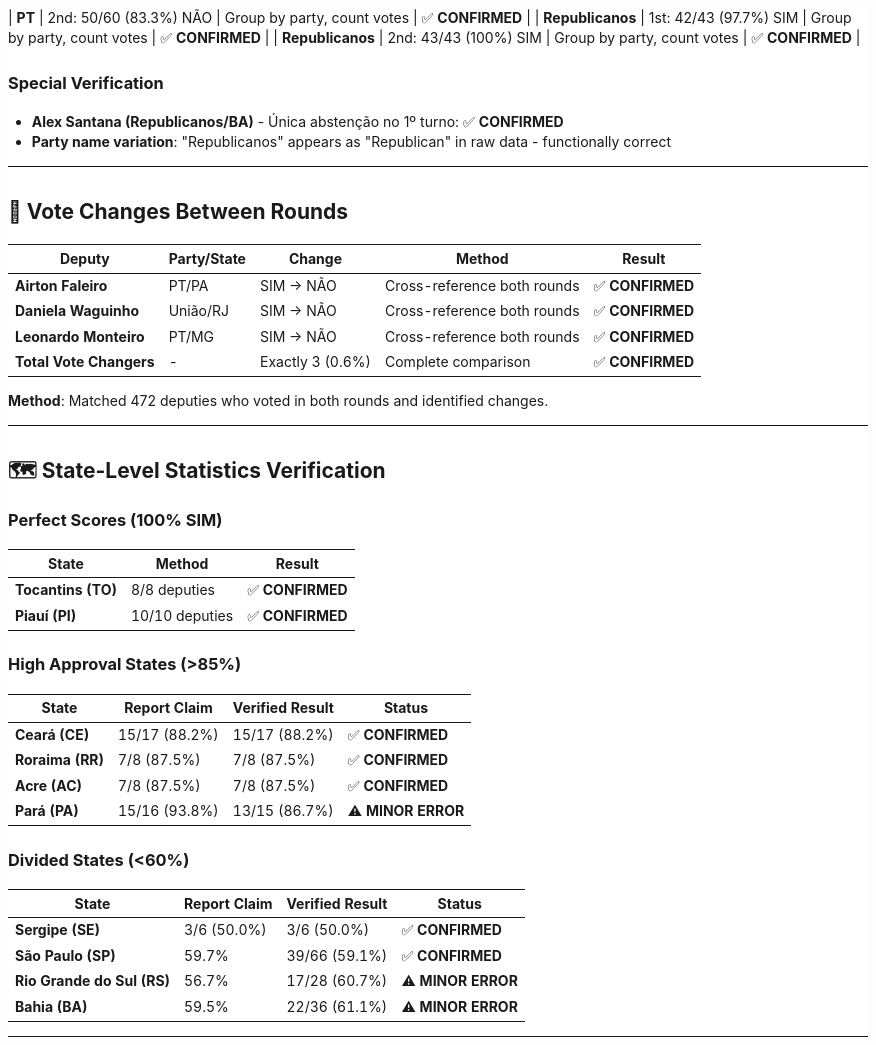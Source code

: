 | **PT** | 2nd: 50/60 (83.3%) NÃO | Group by party, count votes | ✅ **CONFIRMED** |
| **Republicanos** | 1st: 42/43 (97.7%) SIM | Group by party, count votes | ✅ **CONFIRMED** |
| **Republicanos** | 2nd: 43/43 (100%) SIM | Group by party, count votes | ✅ **CONFIRMED** |

### Special Verification
- **Alex Santana (Republicanos/BA)** - Única abstenção no 1º turno: ✅ **CONFIRMED**
- **Party name variation**: "Republicanos" appears as "Republican" in raw data - functionally correct

---

## 🔄 Vote Changes Between Rounds

| Deputy | Party/State | Change | Method | Result |
|--------|-------------|--------|--------|---------|
| **Airton Faleiro** | PT/PA | SIM → NÃO | Cross-reference both rounds | ✅ **CONFIRMED** |
| **Daniela Waguinho** | União/RJ | SIM → NÃO | Cross-reference both rounds | ✅ **CONFIRMED** |
| **Leonardo Monteiro** | PT/MG | SIM → NÃO | Cross-reference both rounds | ✅ **CONFIRMED** |
| **Total Vote Changers** | - | Exactly 3 (0.6%) | Complete comparison | ✅ **CONFIRMED** |

**Method**: Matched 472 deputies who voted in both rounds and identified changes.

---

## 🗺️ State-Level Statistics Verification

### Perfect Scores (100% SIM)
| State | Method | Result |
|-------|--------|---------|
| **Tocantins (TO)** | 8/8 deputies | ✅ **CONFIRMED** |
| **Piauí (PI)** | 10/10 deputies | ✅ **CONFIRMED** |

### High Approval States (>85%)
| State | Report Claim | Verified Result | Status |
|-------|-------------|----------------|--------|
| **Ceará (CE)** | 15/17 (88.2%) | 15/17 (88.2%) | ✅ **CONFIRMED** |
| **Roraima (RR)** | 7/8 (87.5%) | 7/8 (87.5%) | ✅ **CONFIRMED** |
| **Acre (AC)** | 7/8 (87.5%) | 7/8 (87.5%) | ✅ **CONFIRMED** |
| **Pará (PA)** | 15/16 (93.8%) | 13/15 (86.7%) | ⚠️ **MINOR ERROR** |

### Divided States (<60%)
| State | Report Claim | Verified Result | Status |
|-------|-------------|----------------|--------|
| **Sergipe (SE)** | 3/6 (50.0%) | 3/6 (50.0%) | ✅ **CONFIRMED** |
| **São Paulo (SP)** | 59.7% | 39/66 (59.1%) | ✅ **CONFIRMED** |
| **Rio Grande do Sul (RS)** | 56.7% | 17/28 (60.7%) | ⚠️ **MINOR ERROR** |
| **Bahia (BA)** | 59.5% | 22/36 (61.1%) | ⚠️ **MINOR ERROR** |

---
